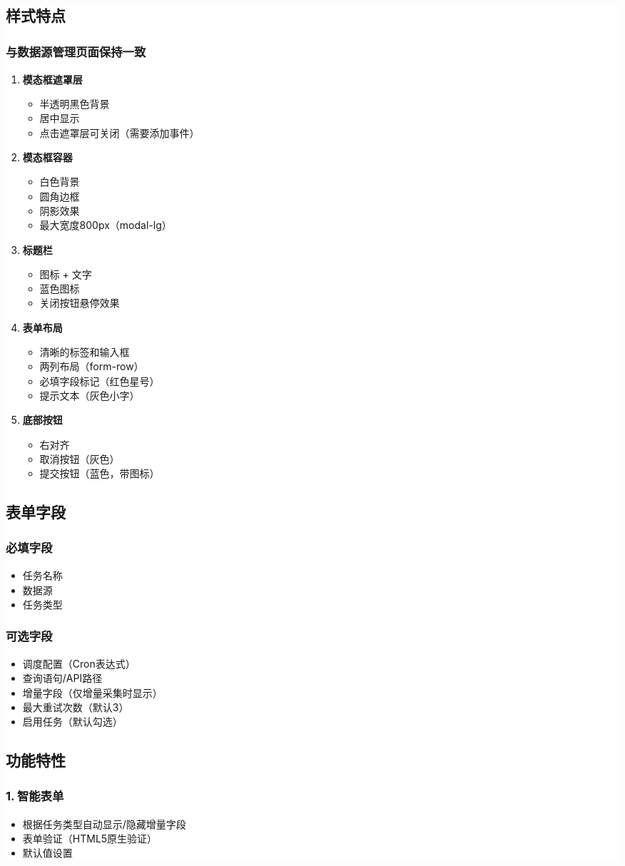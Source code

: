 ## 样式特点

### 与数据源管理页面保持一致

1. **模态框遮罩层**
   - 半透明黑色背景
   - 居中显示
   - 点击遮罩层可关闭（需要添加事件）

2. **模态框容器**
   - 白色背景
   - 圆角边框
   - 阴影效果
   - 最大宽度800px（modal-lg）

3. **标题栏**
   - 图标 + 文字
   - 蓝色图标
   - 关闭按钮悬停效果

4. **表单布局**
   - 清晰的标签和输入框
   - 两列布局（form-row）
   - 必填字段标记（红色星号）
   - 提示文本（灰色小字）

5. **底部按钮**
   - 右对齐
   - 取消按钮（灰色）
   - 提交按钮（蓝色，带图标）

## 表单字段

### 必填字段
- 任务名称
- 数据源
- 任务类型

### 可选字段
- 调度配置（Cron表达式）
- 查询语句/API路径
- 增量字段（仅增量采集时显示）
- 最大重试次数（默认3）
- 启用任务（默认勾选）

## 功能特性

### 1. 智能表单
- 根据任务类型自动显示/隐藏增量字段
- 表单验证（HTML5原生验证）
- 默认值设置
